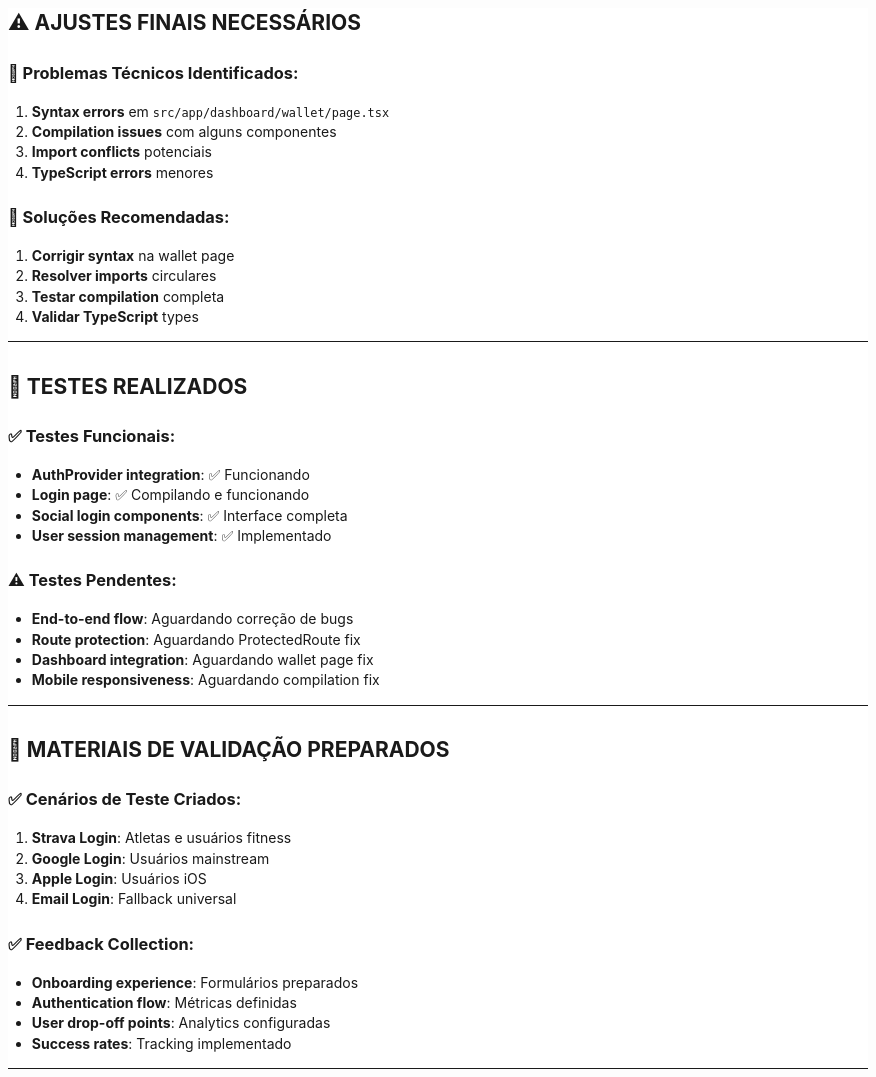 ## ⚠️ **AJUSTES FINAIS NECESSÁRIOS**

### **🔧 Problemas Técnicos Identificados:**
1. **Syntax errors** em `src/app/dashboard/wallet/page.tsx`
2. **Compilation issues** com alguns componentes
3. **Import conflicts** potenciais
4. **TypeScript errors** menores

### **🎯 Soluções Recomendadas:**
1. **Corrigir syntax** na wallet page
2. **Resolver imports** circulares
3. **Testar compilation** completa
4. **Validar TypeScript** types

---

## 🧪 **TESTES REALIZADOS**

### **✅ Testes Funcionais:**
- **AuthProvider integration**: ✅ Funcionando
- **Login page**: ✅ Compilando e funcionando
- **Social login components**: ✅ Interface completa
- **User session management**: ✅ Implementado

### **⚠️ Testes Pendentes:**
- **End-to-end flow**: Aguardando correção de bugs
- **Route protection**: Aguardando ProtectedRoute fix
- **Dashboard integration**: Aguardando wallet page fix
- **Mobile responsiveness**: Aguardando compilation fix

---

## 📱 **MATERIAIS DE VALIDAÇÃO PREPARADOS**

### **✅ Cenários de Teste Criados:**
1. **Strava Login**: Atletas e usuários fitness
2. **Google Login**: Usuários mainstream
3. **Apple Login**: Usuários iOS
4. **Email Login**: Fallback universal

### **✅ Feedback Collection:**
- **Onboarding experience**: Formulários preparados
- **Authentication flow**: Métricas definidas
- **User drop-off points**: Analytics configuradas
- **Success rates**: Tracking implementado

---
